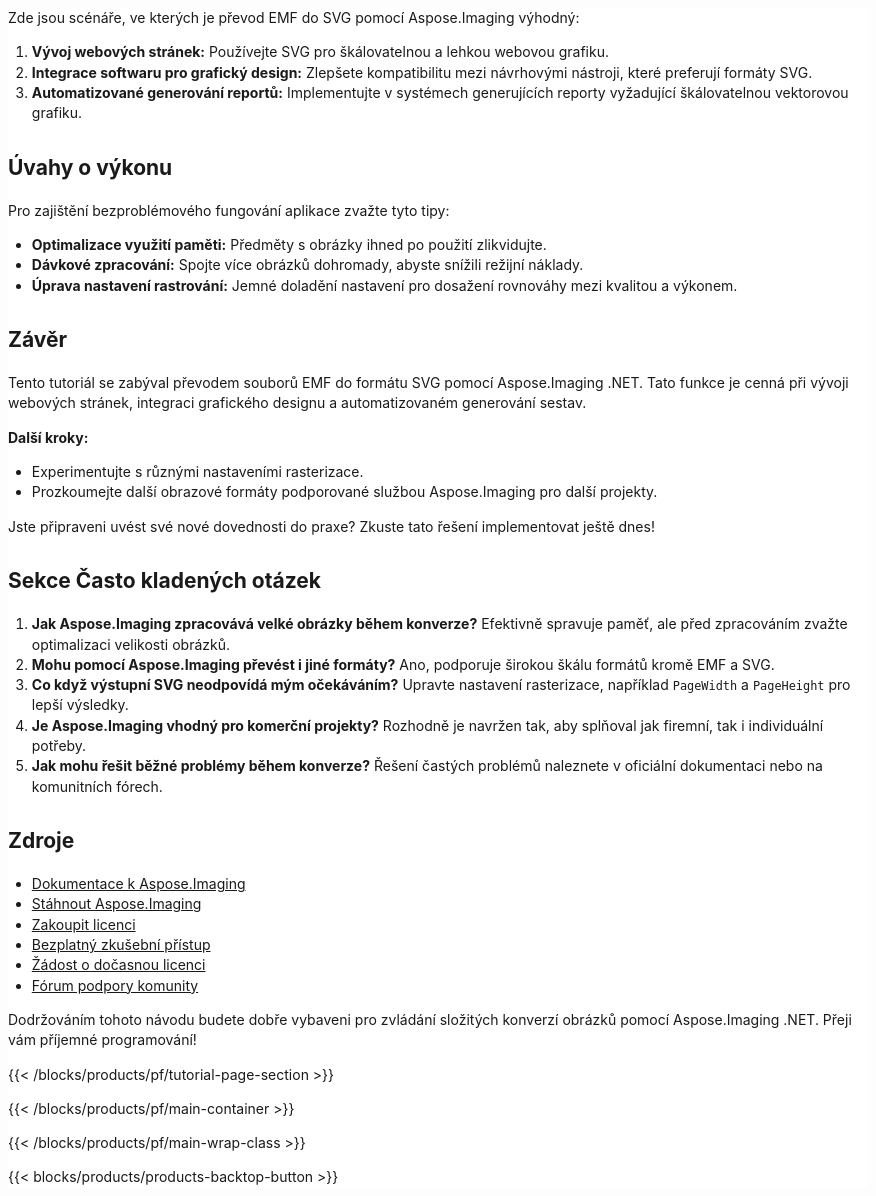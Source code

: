 Zde jsou scénáře, ve kterých je převod EMF do SVG pomocí Aspose.Imaging výhodný:
1. **Vývoj webových stránek:** Používejte SVG pro škálovatelnou a lehkou webovou grafiku.
2. **Integrace softwaru pro grafický design:** Zlepšete kompatibilitu mezi návrhovými nástroji, které preferují formáty SVG.
3. **Automatizované generování reportů:** Implementujte v systémech generujících reporty vyžadující škálovatelnou vektorovou grafiku.

## Úvahy o výkonu

Pro zajištění bezproblémového fungování aplikace zvažte tyto tipy:
- **Optimalizace využití paměti:** Předměty s obrázky ihned po použití zlikvidujte.
- **Dávkové zpracování:** Spojte více obrázků dohromady, abyste snížili režijní náklady.
- **Úprava nastavení rastrování:** Jemné doladění nastavení pro dosažení rovnováhy mezi kvalitou a výkonem.

## Závěr

Tento tutoriál se zabýval převodem souborů EMF do formátu SVG pomocí Aspose.Imaging .NET. Tato funkce je cenná při vývoji webových stránek, integraci grafického designu a automatizovaném generování sestav.

**Další kroky:**
- Experimentujte s různými nastaveními rasterizace.
- Prozkoumejte další obrazové formáty podporované službou Aspose.Imaging pro další projekty.

Jste připraveni uvést své nové dovednosti do praxe? Zkuste tato řešení implementovat ještě dnes!

## Sekce Často kladených otázek

1. **Jak Aspose.Imaging zpracovává velké obrázky během konverze?** 
   Efektivně spravuje paměť, ale před zpracováním zvažte optimalizaci velikosti obrázků.
2. **Mohu pomocí Aspose.Imaging převést i jiné formáty?**
   Ano, podporuje širokou škálu formátů kromě EMF a SVG.
3. **Co když výstupní SVG neodpovídá mým očekáváním?**
   Upravte nastavení rasterizace, například `PageWidth` a `PageHeight` pro lepší výsledky.
4. **Je Aspose.Imaging vhodný pro komerční projekty?**
   Rozhodně je navržen tak, aby splňoval jak firemní, tak i individuální potřeby.
5. **Jak mohu řešit běžné problémy během konverze?**
   Řešení častých problémů naleznete v oficiální dokumentaci nebo na komunitních fórech.

## Zdroje
- [Dokumentace k Aspose.Imaging](https://reference.aspose.com/imaging/net/)
- [Stáhnout Aspose.Imaging](https://releases.aspose.com/imaging/net/)
- [Zakoupit licenci](https://purchase.aspose.com/buy)
- [Bezplatný zkušební přístup](https://releases.aspose.com/imaging/net/)
- [Žádost o dočasnou licenci](https://purchase.aspose.com/temporary-license/)
- [Fórum podpory komunity](https://forum.aspose.com/c/imaging/10)

Dodržováním tohoto návodu budete dobře vybaveni pro zvládání složitých konverzí obrázků pomocí Aspose.Imaging .NET. Přeji vám příjemné programování!

{{< /blocks/products/pf/tutorial-page-section >}}

{{< /blocks/products/pf/main-container >}}

{{< /blocks/products/pf/main-wrap-class >}}

{{< blocks/products/products-backtop-button >}}